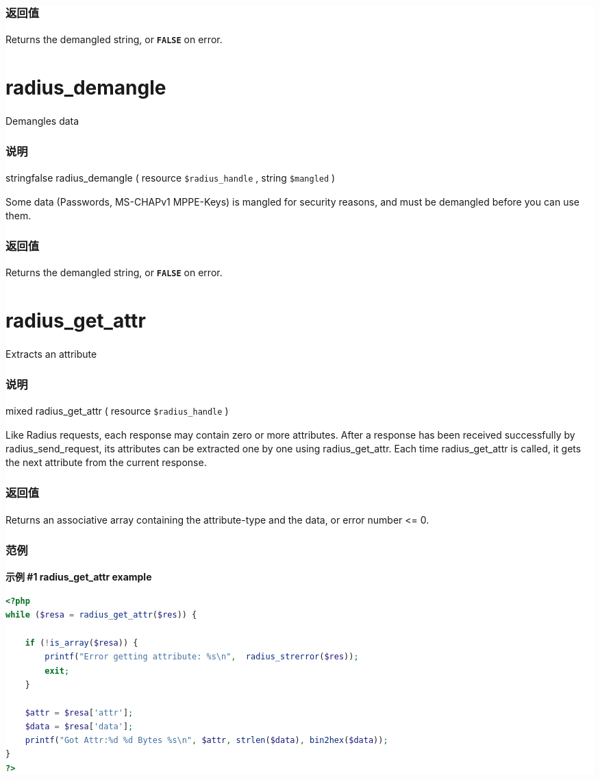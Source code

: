 ### 返回值

Returns the demangled string, or **`FALSE`** on error.

radius\_demangle
================

Demangles data

### 说明

<span class="type"><span class="type">string</span><span
class="type">false</span></span> <span
class="methodname">radius\_demangle</span> ( <span
class="methodparam"><span class="type">resource</span>
`$radius_handle`</span> , <span class="methodparam"><span
class="type">string</span> `$mangled`</span> )

Some data (Passwords, MS-CHAPv1 MPPE-Keys) is mangled for security
reasons, and must be demangled before you can use them.

### 返回值

Returns the demangled string, or **`FALSE`** on error.

radius\_get\_attr
=================

Extracts an attribute

### 说明

<span class="type">mixed</span> <span
class="methodname">radius\_get\_attr</span> ( <span
class="methodparam"><span class="type">resource</span>
`$radius_handle`</span> )

Like Radius requests, each response may contain zero or more attributes.
After a response has been received successfully by <span
class="function">radius\_send\_request</span>, its attributes can be
extracted one by one using <span
class="function">radius\_get\_attr</span>. Each time <span
class="function">radius\_get\_attr</span> is called, it gets the next
attribute from the current response.

### 返回值

Returns an associative array containing the attribute-type and the data,
or error number \<= 0.

### 范例

**示例 \#1 <span class="function">radius\_get\_attr</span> example**

``` php
<?php
while ($resa = radius_get_attr($res)) {

    if (!is_array($resa)) {
        printf("Error getting attribute: %s\n",  radius_strerror($res));
        exit;
    }

    $attr = $resa['attr'];
    $data = $resa['data'];
    printf("Got Attr:%d %d Bytes %s\n", $attr, strlen($data), bin2hex($data));
}
?>
```